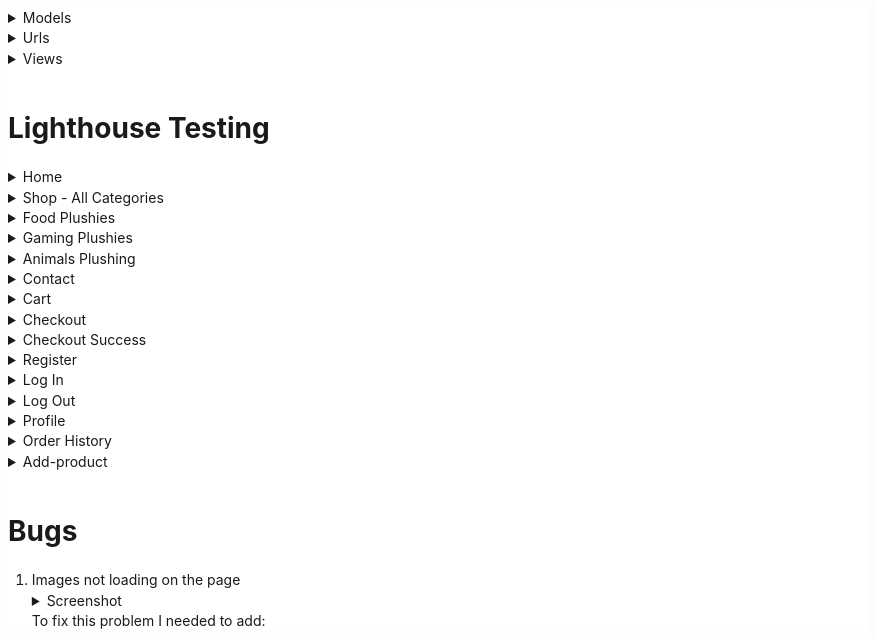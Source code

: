 <details><summary>Models</summary></details>

<details><summary>Urls</summary></details>

<details><summary>Views</summary></details>

# Lighthouse Testing
<details><summary>Home</summary></details>

<details><summary>Shop - All Categories</summary></details>

<details><summary>Food Plushies</summary></details>

<details><summary>Gaming Plushies</summary></details>

<details><summary>Animals Plushing</summary></details>

<details><summary>Contact</summary></details>

<details><summary>Cart</summary></details>

<details><summary>Checkout</summary></details>

<details><summary>Checkout Success</summary></details>

<details><summary>Register</summary></details>

<details><summary>Log In</summary></details>

<details><summary>Log Out</summary></details>

<details><summary>Profile</summary></details>

<details><summary>Order History</summary></details>

<details><summary>Add-product</summary></details>

# Bugs

1. Images not loading on the page
    <details><summary>Screenshot</summary>
    <img src="documentation/bug-1.jpg">
    </details>
    To fix this problem I needed to add:
